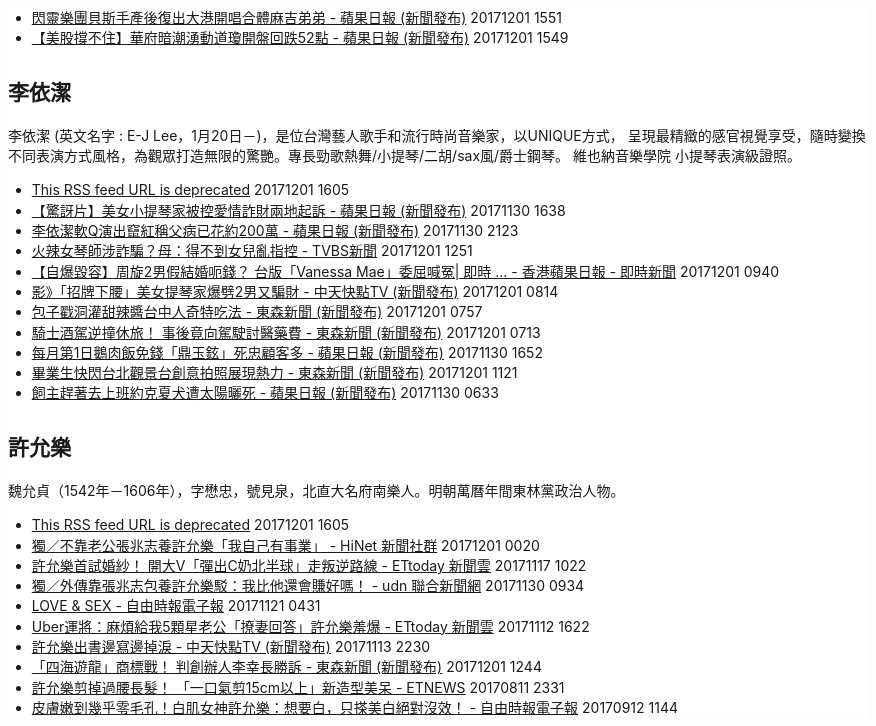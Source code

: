 - [閃靈樂團貝斯手產後復出大港開唱合體麻吉弟弟 - 蘋果日報 (新聞發布)](https://tw.appledaily.com/new/realtime/20171201/1251881/ "閃靈樂團貝斯手產後復出大港開唱合體麻吉弟弟 - 蘋果日報 (新聞發布)") 20171201 1551
- [【美股撐不住】華府暗潮湧動道瓊開盤回跌52點 - 蘋果日報 (新聞發布)](https://tw.appledaily.com/new/realtime/20171201/1251886/ "【美股撐不住】華府暗潮湧動道瓊開盤回跌52點 - 蘋果日報 (新聞發布)") 20171201 1549

## 李依潔

李依潔 (英文名字 : E-J Lee，1月20日－)，是位台灣藝人歌手和流行時尚音樂家，以UNIQUE方式， 呈現最精緻的感官視覺享受，隨時變換不同表演方式風格，為觀眾打造無限的驚艷。專長勁歌熱舞/小提琴/二胡/sax風/爵士鋼琴。
維也納音樂學院 小提琴表演級證照。
- [This RSS feed URL is deprecated](0 "This RSS feed URL is deprecated") 20171201 1605
- [【驚訝片】美女小提琴家被控愛情詐財兩地起訴 - 蘋果日報 (新聞發布)](https://tw.appledaily.com/new/realtime/20171201/1251177/ "【驚訝片】美女小提琴家被控愛情詐財兩地起訴 - 蘋果日報 (新聞發布)") 20171130 1638
- [李依潔軟Q演出竄紅稱父病已花約200萬 - 蘋果日報 (新聞發布)](https://tw.appledaily.com/new/realtime/20171201/1251220/ "李依潔軟Q演出竄紅稱父病已花約200萬 - 蘋果日報 (新聞發布)") 20171130 2123
- [火辣女琴師涉詐騙？母：得不到女兒亂指控 - TVBS新聞](https://news.tvbs.com.tw/local/827426 "火辣女琴師涉詐騙？母：得不到女兒亂指控 - TVBS新聞") 20171201 1251
- [【自爆毀容】周旋2男假結婚呃錢？ 台版「Vanessa Mae」委屈喊冤| 即時 ... - 香港蘋果日報 - 即時新聞](https://hk.appledaily.com/open/realtime/10793096/20171201/57528800 "【自爆毀容】周旋2男假結婚呃錢？ 台版「Vanessa Mae」委屈喊冤| 即時 ... - 香港蘋果日報 - 即時新聞") 20171201 0940
- [影》「招牌下腰」美女提琴家爆劈2男又騙財 - 中天快點TV (新聞發布)](http://gotv.ctitv.com.tw/2017/12/765987.htm "影》「招牌下腰」美女提琴家爆劈2男又騙財 - 中天快點TV (新聞發布)") 20171201 0814
- [包子戳洞灌甜辣醬台中人奇特吃法 - 東森新聞 (新聞發布)](https://news.ebc.net.tw/news.php?nid=88482 "包子戳洞灌甜辣醬台中人奇特吃法 - 東森新聞 (新聞發布)") 20171201 0757
- [騎士酒駕逆撞休旅！ 事後竟向駕駛討醫藥費 - 東森新聞 (新聞發布)](https://news.ebc.net.tw/news.php?nid=88465 "騎士酒駕逆撞休旅！ 事後竟向駕駛討醫藥費 - 東森新聞 (新聞發布)") 20171201 0713
- [每月第1日鵝肉飯免錢「鼎玉鉉」死忠顧客多 - 蘋果日報 (新聞發布)](https://tw.news.appledaily.com/local/realtime/20171130/1251190/ "每月第1日鵝肉飯免錢「鼎玉鉉」死忠顧客多 - 蘋果日報 (新聞發布)") 20171130 1652
- [畢業生快閃台北觀景台創意拍照展現熱力 - 東森新聞 (新聞發布)](https://news.ebc.net.tw/news.php?nid=88515 "畢業生快閃台北觀景台創意拍照展現熱力 - 東森新聞 (新聞發布)") 20171201 1121
- [飼主趕著去上班約克夏犬遭太陽曬死 - 蘋果日報 (新聞發布)](https://tw.news.appledaily.com/local/realtime/20171130/1250726/ "飼主趕著去上班約克夏犬遭太陽曬死 - 蘋果日報 (新聞發布)") 20171130 0633

## 許允樂

魏允貞（1542年－1606年），字懋忠，號見泉，北直大名府南樂人。明朝萬曆年間東林黨政治人物。
- [This RSS feed URL is deprecated](0 "This RSS feed URL is deprecated") 20171201 1605
- [獨／不靠老公張兆志養許允樂「我自己有事業」 - HiNet 新聞社群](https://times.hinet.net/news/21066765 "獨／不靠老公張兆志養許允樂「我自己有事業」 - HiNet 新聞社群") 20171201 0020
- [許允樂首試婚紗！ 開大V「彈出C奶北半球」走叛逆路線 - ETtoday 新聞雲](https://star.ettoday.net/news/1054441?t=%E8%A8%B1%E5%85%81%E6%A8%82%E9%A6%96%E8%A9%A6%E5%A9%9A%E7%B4%97%EF%BC%81%E3%80%80%E9%96%8B%E5%A4%A7V%E3%80%8C%E5%BD%88%E5%87%BAC%E5%A5%B6%E5%8C%97%E5%8D%8A%E7%90%83%E3%80%8D%E8%B5%B0%E5%8F%9B%E9%80%86%E8%B7%AF%E7%B7%9A "許允樂首試婚紗！ 開大V「彈出C奶北半球」走叛逆路線 - ETtoday 新聞雲") 20171117 1022
- [獨／外傳靠張兆志包養許允樂駁：我比他還會賺好嗎！ - udn 聯合新聞網](https://stars.udn.com/star/story/10088/2848899 "獨／外傳靠張兆志包養許允樂駁：我比他還會賺好嗎！ - udn 聯合新聞網") 20171130 0934
- [LOVE & SEX - 自由時報電子報](http://istyle.ltn.com.tw/article/6739 "LOVE & SEX - 自由時報電子報") 20171121 0431
- [Uber運將：麻煩給我5顆星老公「撩妻回答」許允樂羞爆 - ETtoday 新聞雲](https://star.ettoday.net/news/1050982?t=Uber%E9%81%8B%E5%B0%87%EF%BC%9A%E9%BA%BB%E7%85%A9%E7%B5%A6%E6%88%915%E9%A1%86%E6%98%9F%E3%80%80%E8%80%81%E5%85%AC%E3%80%8C%E6%92%A9%E5%A6%BB%E5%9B%9E%E7%AD%94%E3%80%8D%E8%A8%B1%E5%85%81%E6%A8%82%E7%BE%9E%E7%88%86 "Uber運將：麻煩給我5顆星老公「撩妻回答」許允樂羞爆 - ETtoday 新聞雲") 20171112 1622
- [許允樂出書邊寫邊掉淚 - 中天快點TV (新聞發布)](http://gotv.ctitv.com.tw/2017/11/744606.htm "許允樂出書邊寫邊掉淚 - 中天快點TV (新聞發布)") 20171113 2230
- [「四海遊龍」商標戰！ 判創辦人李幸長勝訴 - 東森新聞 (新聞發布)](https://news.ebc.net.tw/news.php?nid=88538 "「四海遊龍」商標戰！ 判創辦人李幸長勝訴 - 東森新聞 (新聞發布)") 20171201 1244
- [許允樂剪掉過腰長髮！ 「一口氣剪15cm以上」新造型美呆 - ETNEWS](https://star.ettoday.net/news/987389?t=%E8%A8%B1%E5%85%81%E6%A8%82%E5%89%AA%E6%8E%89%E9%81%8E%E8%85%B0%E9%95%B7%E9%AB%AE%EF%BC%81%E3%80%80%E3%80%8C%E4%B8%80%E5%8F%A3%E6%B0%A3%E5%89%AA15cm%E4%BB%A5%E4%B8%8A%E3%80%8D%E6%96%B0%E9%80%A0%E5%9E%8B%E7%BE%8E%E5%91%86 "許允樂剪掉過腰長髮！ 「一口氣剪15cm以上」新造型美呆 - ETNEWS") 20170811 2331
- [皮膚嫩到幾乎零毛孔！白肌女神許允樂：想要白，只搽美白絕對沒效！ - 自由時報電子報](http://istyle.ltn.com.tw/article/6284 "皮膚嫩到幾乎零毛孔！白肌女神許允樂：想要白，只搽美白絕對沒效！ - 自由時報電子報") 20170912 1144